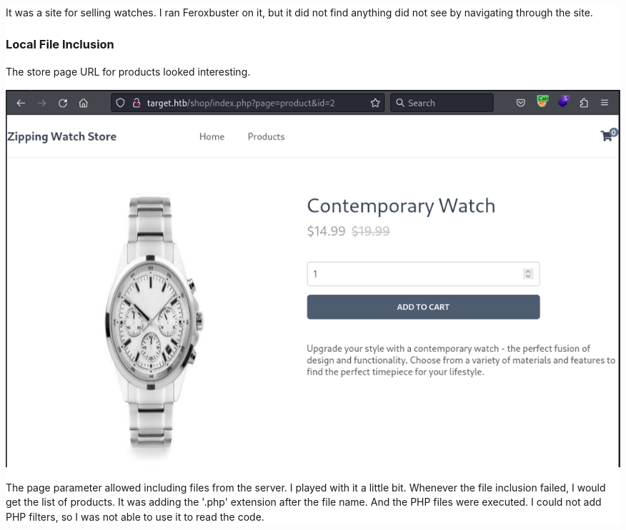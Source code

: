 It was a site for selling watches. I ran Feroxbuster on it, but it did not find anything did not see by navigating through the site.

### Local File Inclusion

The store page URL for products looked interesting.

![Product](/assets/images/2023/10/Zipping/Product.png "Product")


The page parameter allowed including files from the server. I played with it a little bit. Whenever the file inclusion failed, I would get the list of products. It was adding the '.php' extension after the file name. And the PHP files were executed. I could not add PHP filters, so I was not able to use it to read the code.
